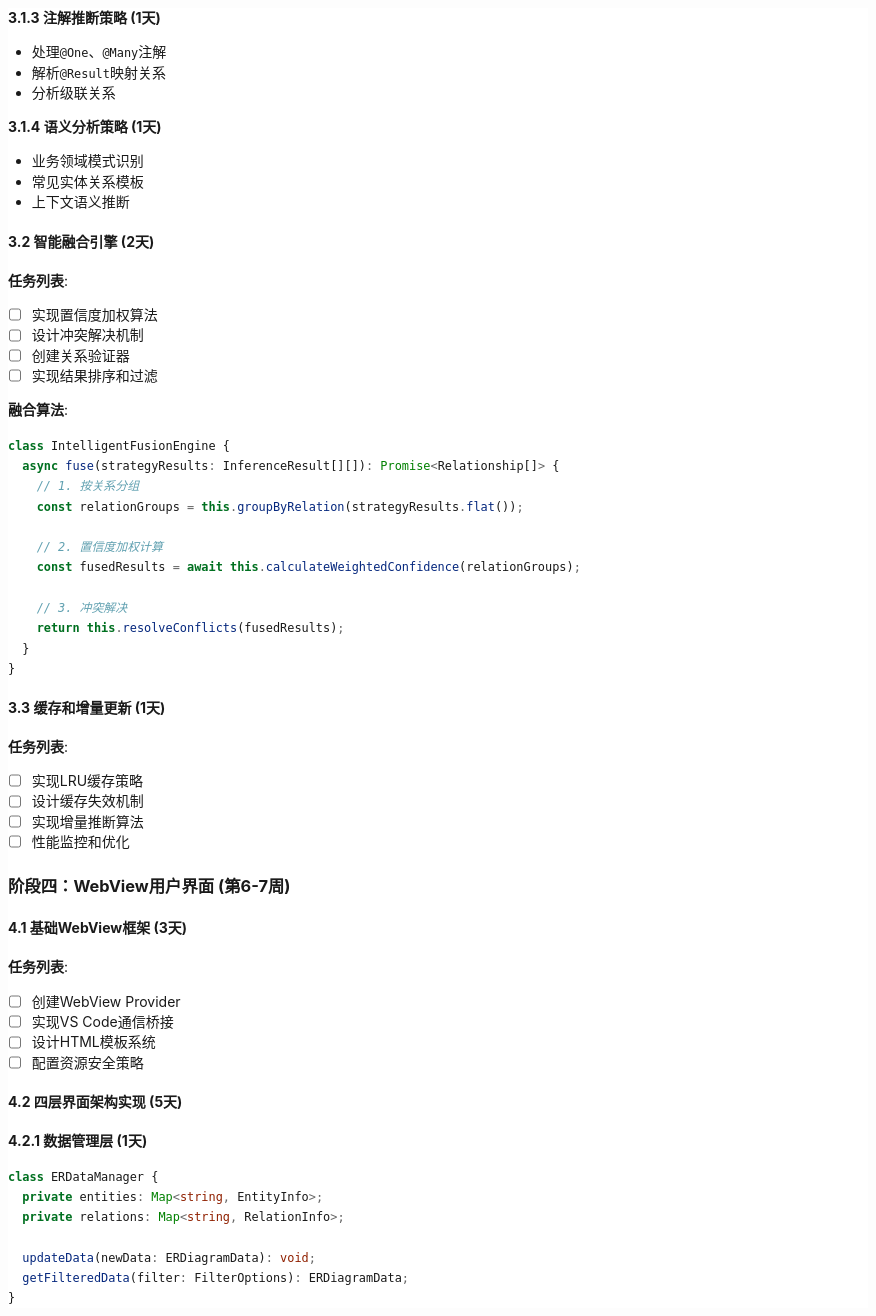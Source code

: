 **3.1.3 注解推断策略 (1天)**
- 处理`@One`、`@Many`注解
- 解析`@Result`映射关系
- 分析级联关系

**3.1.4 语义分析策略 (1天)**
- 业务领域模式识别
- 常见实体关系模板
- 上下文语义推断

#### 3.2 智能融合引擎 (2天)
**任务列表**:
- [ ] 实现置信度加权算法
- [ ] 设计冲突解决机制
- [ ] 创建关系验证器
- [ ] 实现结果排序和过滤

**融合算法**:
```typescript
class IntelligentFusionEngine {
  async fuse(strategyResults: InferenceResult[][]): Promise<Relationship[]> {
    // 1. 按关系分组
    const relationGroups = this.groupByRelation(strategyResults.flat());
    
    // 2. 置信度加权计算
    const fusedResults = await this.calculateWeightedConfidence(relationGroups);
    
    // 3. 冲突解决
    return this.resolveConflicts(fusedResults);
  }
}
```

#### 3.3 缓存和增量更新 (1天)
**任务列表**:
- [ ] 实现LRU缓存策略
- [ ] 设计缓存失效机制
- [ ] 实现增量推断算法
- [ ] 性能监控和优化

### 阶段四：WebView用户界面 (第6-7周)

#### 4.1 基础WebView框架 (3天)
**任务列表**:
- [ ] 创建WebView Provider
- [ ] 实现VS Code通信桥接
- [ ] 设计HTML模板系统
- [ ] 配置资源安全策略

#### 4.2 四层界面架构实现 (5天)

**4.2.1 数据管理层 (1天)**
```typescript
class ERDataManager {
  private entities: Map<string, EntityInfo>;
  private relations: Map<string, RelationInfo>;
  
  updateData(newData: ERDiagramData): void;
  getFilteredData(filter: FilterOptions): ERDiagramData;
}
```
